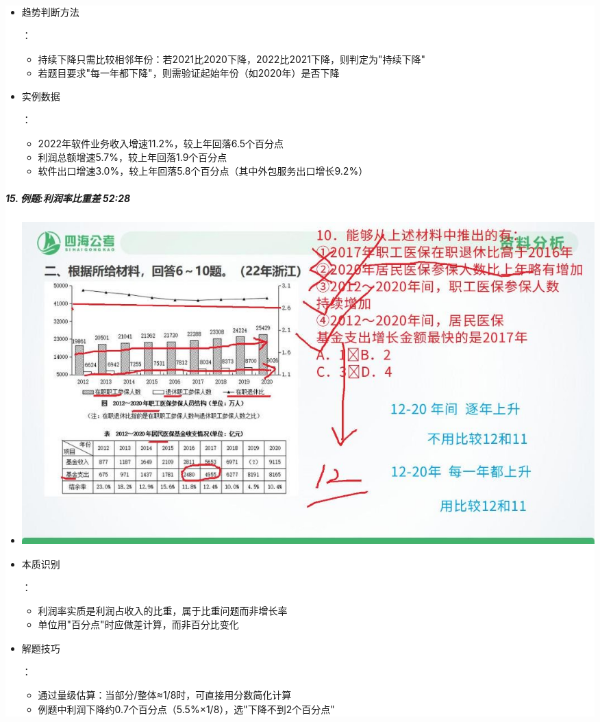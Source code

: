 - 趋势判断方法

  ：

  - 持续下降只需比较相邻年份：若2021比2020下降，2022比2021下降，则判定为"持续下降"
  - 若题目要求"每一年都下降"，则需验证起始年份（如2020年）是否下降

- 实例数据

  ：

  - 2022年软件业务收入增速11.2%，较上年回落6.5个百分点
  - 利润总额增速5.7%，较上年回落1.9个百分点
  - 软件出口增速3.0%，较上年回落5.8个百分点（其中外包服务出口增长9.2%）

##### 15. 例题:利润率比重差 ﻿52:28﻿

- ![img](../public/资料分析/%E8%B5%84%E6%96%99%E5%88%B7%E9%A2%9820250724/f5a1dcd22u1f9cfbf61d1d37240fe6ec.jpeg)

- 本质识别

  ：

  - 利润率实质是利润占收入的比重，属于比重问题而非增长率
  - 单位用"百分点"时应做差计算，而非百分比变化

- 解题技巧

  ：

  - 通过量级估算：当部分/整体≈1/8时，可直接用分数简化计算
  - 例题中利润下降约0.7个百分点（5.5%×1/8），选"下降不到2个百分点"
